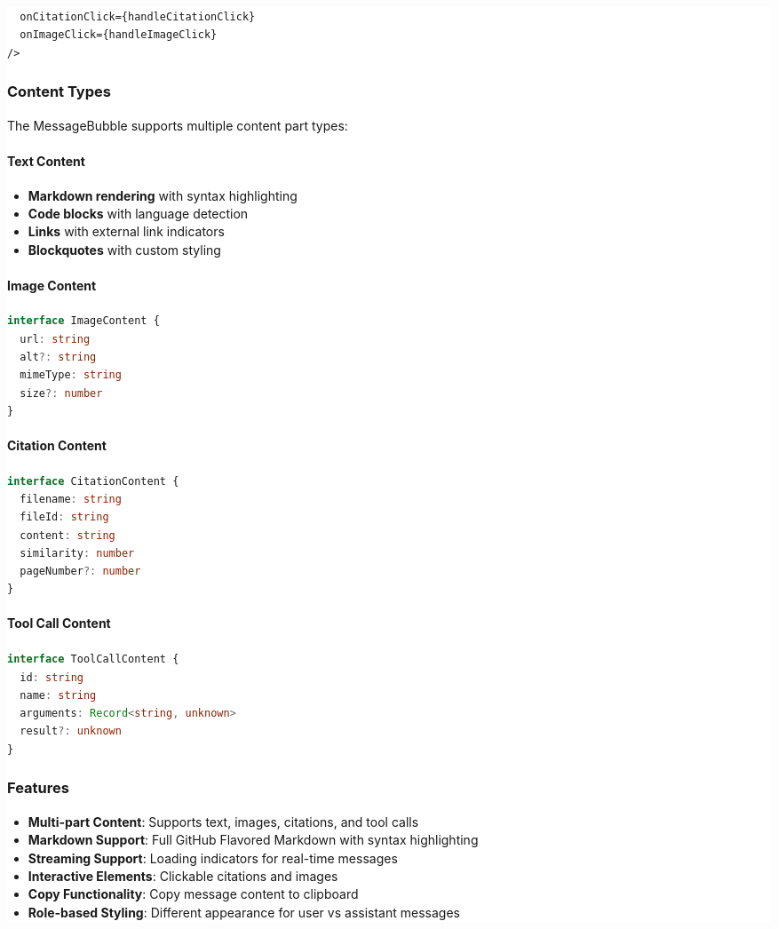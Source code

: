 ```tsx
  onCitationClick={handleCitationClick}
  onImageClick={handleImageClick}
/>
```

### Content Types
The MessageBubble supports multiple content part types:

#### Text Content
- **Markdown rendering** with syntax highlighting
- **Code blocks** with language detection
- **Links** with external link indicators
- **Blockquotes** with custom styling

#### Image Content
```typescript
interface ImageContent {
  url: string
  alt?: string
  mimeType: string
  size?: number
}
```

#### Citation Content
```typescript
interface CitationContent {
  filename: string
  fileId: string
  content: string
  similarity: number
  pageNumber?: number
}
```

#### Tool Call Content
```typescript
interface ToolCallContent {
  id: string
  name: string
  arguments: Record<string, unknown>
  result?: unknown
}
```

### Features
- **Multi-part Content**: Supports text, images, citations, and tool calls
- **Markdown Support**: Full GitHub Flavored Markdown with syntax highlighting
- **Streaming Support**: Loading indicators for real-time messages
- **Interactive Elements**: Clickable citations and images
- **Copy Functionality**: Copy message content to clipboard
- **Role-based Styling**: Different appearance for user vs assistant messages
